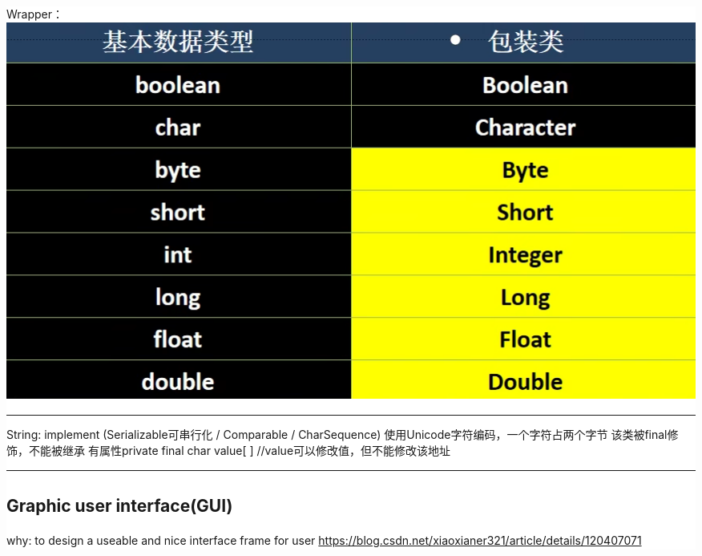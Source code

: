 
Wrapper：
![alt text](image-2.png)

---
String:
implement (Serializable可串行化 / Comparable / CharSequence)
使用Unicode字符编码，一个字符占两个字节
该类被final修饰，不能被继承
有属性private final char value[ ] //value可以修改值，但不能修改该地址



---

## Graphic user interface(GUI)
why: to design a useable and nice interface frame for user
https://blog.csdn.net/xiaoxianer321/article/details/120407071
